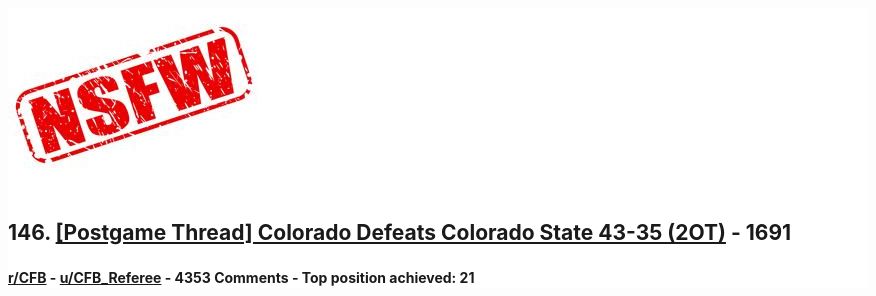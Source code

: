 <a href="https://v.redd.it/kzwdf8ti7tob1"><img src="https://github.com/mgerb/top-of-reddit/raw/master/nsfw.jpg"></img></a>

## 146. [[Postgame Thread] Colorado Defeats Colorado State 43-35 (2OT)](http://reddit.com/r/CFB/comments/16ktcfe/postgame_thread_colorado_defeats_colorado_state/) - 1691
#### [r/CFB](http://reddit.com/r/CFB) - [u/CFB_Referee](http://reddit.com/u/CFB_Referee) - 4353 Comments - Top position achieved: 21

